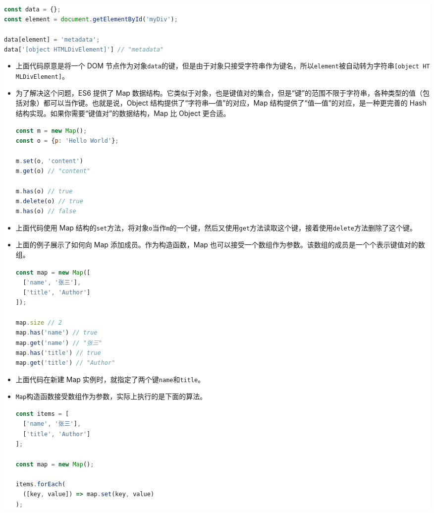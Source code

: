   ```javascript
  const data = {};
  const element = document.getElementById('myDiv');
  
  data[element] = 'metadata';
  data['[object HTMLDivElement]'] // "metadata"
  ```

- 上面代码原意是将一个 DOM 节点作为对象`data`的键，但是由于对象只接受字符串作为键名，所以`element`被自动转为字符串`[object HTMLDivElement]`。



- 为了解决这个问题，ES6 提供了 Map 数据结构。它类似于对象，也是键值对的集合，但是“键”的范围不限于字符串，各种类型的值（包括对象）都可以当作键。也就是说，Object 结构提供了“字符串—值”的对应，Map 结构提供了“值—值”的对应，是一种更完善的 Hash 结构实现。如果你需要“键值对”的数据结构，Map 比 Object 更合适。

  ```javascript
  const m = new Map();
  const o = {p: 'Hello World'};
  
  m.set(o, 'content')
  m.get(o) // "content"
  
  m.has(o) // true
  m.delete(o) // true
  m.has(o) // false
  ```

- 上面代码使用 Map 结构的`set`方法，将对象`o`当作`m`的一个键，然后又使用`get`方法读取这个键，接着使用`delete`方法删除了这个键。



- 上面的例子展示了如何向 Map 添加成员。作为构造函数，Map 也可以接受一个数组作为参数。该数组的成员是一个个表示键值对的数组。

  ```javascript
  const map = new Map([
    ['name', '张三'],
    ['title', 'Author']
  ]);
  
  map.size // 2
  map.has('name') // true
  map.get('name') // "张三"
  map.has('title') // true
  map.get('title') // "Author"
  ```

- 上面代码在新建 Map 实例时，就指定了两个键`name`和`title`。



- `Map`构造函数接受数组作为参数，实际上执行的是下面的算法。

  ```javascript
  const items = [
    ['name', '张三'],
    ['title', 'Author']
  ];
  
  const map = new Map();
  
  items.forEach(
    ([key, value]) => map.set(key, value)
  );
  ```
